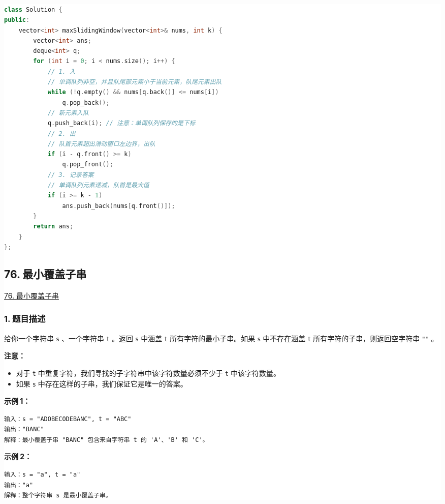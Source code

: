 ```cpp
class Solution {
public:
    vector<int> maxSlidingWindow(vector<int>& nums, int k) {
        vector<int> ans;
        deque<int> q;
        for (int i = 0; i < nums.size(); i++) {
            // 1. 入
            // 单调队列非空，并且队尾部元素小于当前元素，队尾元素出队
            while (!q.empty() && nums[q.back()] <= nums[i])
                q.pop_back();
            // 新元素入队
            q.push_back(i); // 注意：单调队列保存的是下标
            // 2. 出
            // 队首元素超出滑动窗口左边界，出队
            if (i - q.front() >= k)
                q.pop_front();
            // 3. 记录答案
            // 单调队列元素递减，队首是最大值
            if (i >= k - 1)
                ans.push_back(nums[q.front()]);
        }
        return ans;
    }
};
```



## 76. 最小覆盖子串

[76. 最小覆盖子串](https://leetcode.cn/problems/minimum-window-substring/)

### 1. 题目描述

给你一个字符串 `s` 、一个字符串 `t` 。返回 `s` 中涵盖 `t` 所有字符的最小子串。如果 `s` 中不存在涵盖 `t` 所有字符的子串，则返回空字符串 `""` 。

 **注意：**

- 对于 `t` 中重复字符，我们寻找的子字符串中该字符数量必须不少于 `t` 中该字符数量。
- 如果 `s` 中存在这样的子串，我们保证它是唯一的答案。

 **示例 1：**

```
输入：s = "ADOBECODEBANC", t = "ABC"
输出："BANC"
解释：最小覆盖子串 "BANC" 包含来自字符串 t 的 'A'、'B' 和 'C'。
```

**示例 2：**

```
输入：s = "a", t = "a"
输出："a"
解释：整个字符串 s 是最小覆盖子串。
```
